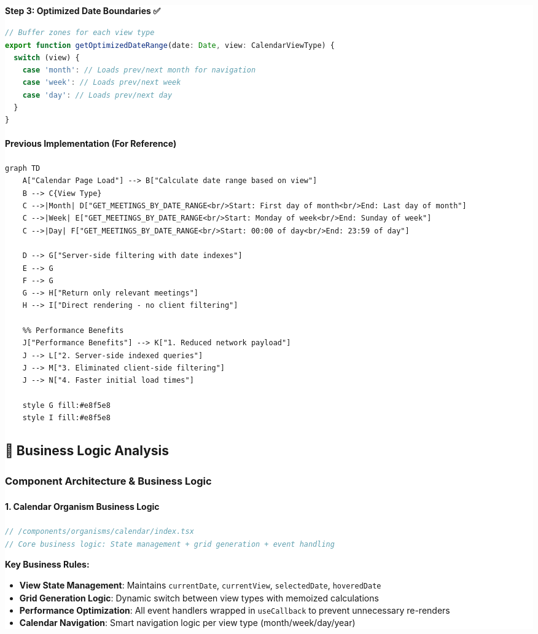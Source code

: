 **Step 3: Optimized Date Boundaries ✅**

```typescript
// Buffer zones for each view type
export function getOptimizedDateRange(date: Date, view: CalendarViewType) {
  switch (view) {
    case 'month': // Loads prev/next month for navigation
    case 'week': // Loads prev/next week
    case 'day': // Loads prev/next day
  }
}
```

#### **Previous Implementation (For Reference)**

```mermaid
graph TD
    A["Calendar Page Load"] --> B["Calculate date range based on view"]
    B --> C{View Type}
    C -->|Month| D["GET_MEETINGS_BY_DATE_RANGE<br/>Start: First day of month<br/>End: Last day of month"]
    C -->|Week| E["GET_MEETINGS_BY_DATE_RANGE<br/>Start: Monday of week<br/>End: Sunday of week"]
    C -->|Day| F["GET_MEETINGS_BY_DATE_RANGE<br/>Start: 00:00 of day<br/>End: 23:59 of day"]

    D --> G["Server-side filtering with date indexes"]
    E --> G
    F --> G
    G --> H["Return only relevant meetings"]
    H --> I["Direct rendering - no client filtering"]

    %% Performance Benefits
    J["Performance Benefits"] --> K["1. Reduced network payload"]
    J --> L["2. Server-side indexed queries"]
    J --> M["3. Eliminated client-side filtering"]
    J --> N["4. Faster initial load times"]

    style G fill:#e8f5e8
    style I fill:#e8f5e8
```

## 🧠 **Business Logic Analysis**

### **Component Architecture & Business Logic**

#### **1. Calendar Organism Business Logic**

```typescript
// /components/organisms/calendar/index.tsx
// Core business logic: State management + grid generation + event handling
```

**Key Business Rules:**

- **View State Management**: Maintains `currentDate`, `currentView`, `selectedDate`, `hoveredDate`
- **Grid Generation Logic**: Dynamic switch between view types with memoized calculations
- **Performance Optimization**: All event handlers wrapped in `useCallback` to prevent unnecessary re-renders
- **Calendar Navigation**: Smart navigation logic per view type (month/week/day/year)
